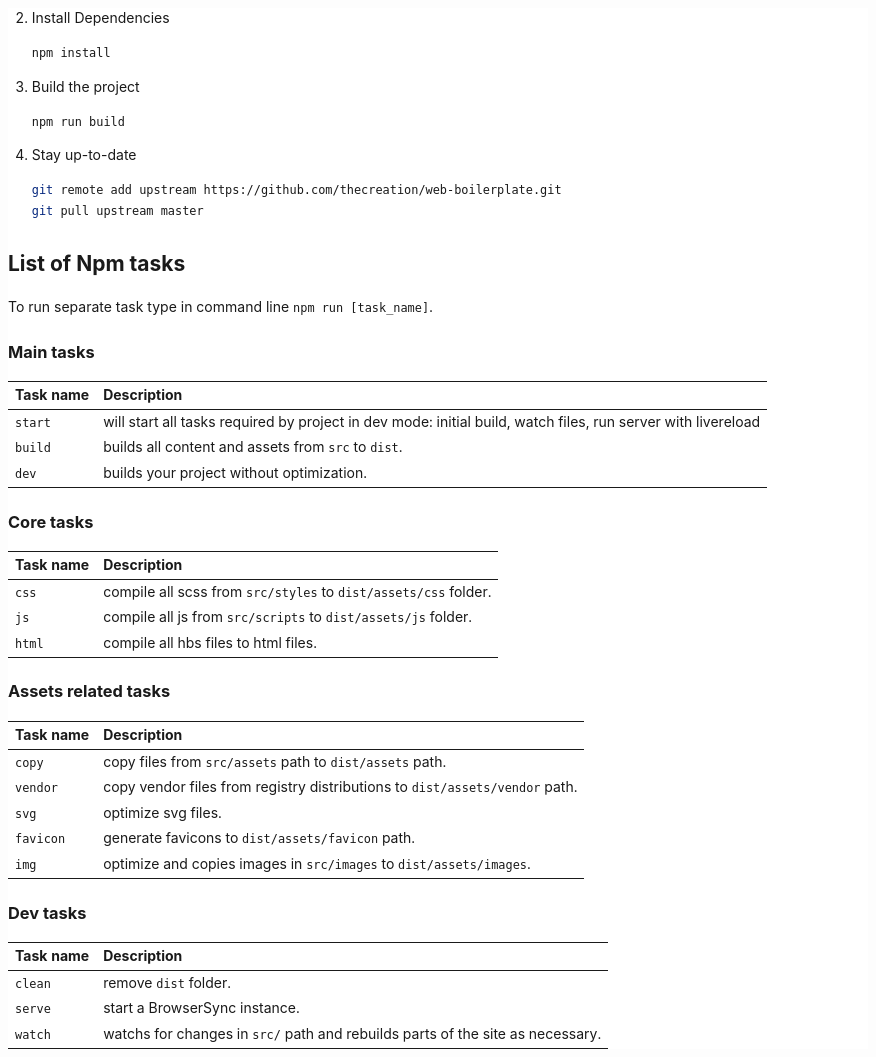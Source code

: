 2. Install Dependencies

   ```bash
   npm install
   ```

3. Build the project

   ```bash
   npm run build
   ```

4. Stay up-to-date

   ```bash
   git remote add upstream https://github.com/thecreation/web-boilerplate.git
   git pull upstream master
   ```

## List of Npm tasks

To run separate task type in command line `npm run [task_name]`.

### Main tasks
Task name          | Description
:------------------|:----------------------------------
`start`            | will start all tasks required by project in dev mode: initial build, watch files, run server with livereload
`build`            | builds all content and assets from `src` to `dist`.
`dev`              | builds your project without optimization.

### Core tasks
Task name          | Description
:------------------|:----------------------------------
`css`              | compile all scss from `src/styles` to `dist/assets/css` folder.
`js`               | compile all js from `src/scripts` to `dist/assets/js` folder.
`html`             | compile all hbs files to html files.

### Assets related tasks
Task name          | Description
:------------------|:----------------------------------
`copy`             | copy files from `src/assets` path to `dist/assets` path.
`vendor`           | copy vendor files from registry distributions to `dist/assets/vendor` path.
`svg`              | optimize svg files.
`favicon`          | generate favicons to `dist/assets/favicon` path.
`img`              | optimize and copies images in `src/images` to `dist/assets/images`.

### Dev tasks
Task name          | Description
:------------------|:----------------------------------
`clean`            | remove `dist` folder.
`serve`            | start a BrowserSync instance.
`watch`            | watchs for changes in `src/` path and rebuilds parts of the site as necessary.
